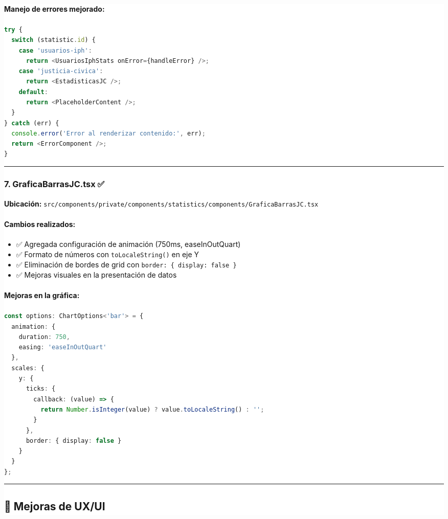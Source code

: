 #### Manejo de errores mejorado:
```typescript
try {
  switch (statistic.id) {
    case 'usuarios-iph':
      return <UsuariosIphStats onError={handleError} />;
    case 'justicia-civica':
      return <EstadisticasJC />;
    default:
      return <PlaceholderContent />;
  }
} catch (err) {
  console.error('Error al renderizar contenido:', err);
  return <ErrorComponent />;
}
```

---

### 7. **GraficaBarrasJC.tsx** ✅
**Ubicación:** `src/components/private/components/statistics/components/GraficaBarrasJC.tsx`

#### Cambios realizados:
- ✅ Agregada configuración de animación (750ms, easeInOutQuart)
- ✅ Formato de números con `toLocaleString()` en eje Y
- ✅ Eliminación de bordes de grid con `border: { display: false }`
- ✅ Mejoras visuales en la presentación de datos

#### Mejoras en la gráfica:
```typescript
const options: ChartOptions<'bar'> = {
  animation: {
    duration: 750,
    easing: 'easeInOutQuart'
  },
  scales: {
    y: {
      ticks: {
        callback: (value) => {
          return Number.isInteger(value) ? value.toLocaleString() : '';
        }
      },
      border: { display: false }
    }
  }
};
```

---

## 🎨 Mejoras de UX/UI
